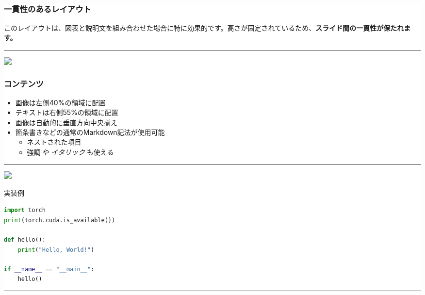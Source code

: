### 一貫性のあるレイアウト
このレイアウトは、図表と説明文を組み合わせた場合に特に効果的です。高さが固定されているため、**スライド間の一貫性が保たれます。**

  </div>
</div>

---



<div class="grid split-30-65">
<div>

<img src="./images/kenkyu_woman_seikou.png" width="400">

</div>
<div>

### コンテンツ

- 画像は左側40%の領域に配置
- テキストは右側55%の領域に配置
- 画像は自動的に垂直方向中央揃え
- 箇条書きなどの通常のMarkdown記法が使用可能
  - ネストされた項目
  - <span class="r">強調</span> や _<span class="b">イタリック</span>_ も使える

</div>
</div>

---



<div class="grid split-40-55">
<div>

<img src="./images/kenkyu_woman_seikou.png" width="400">

</div>
<div>

実装例

```py
import torch
print(torch.cuda.is_available())

def hello():
    print("Hello, World!")

if __name__ == "__main__":
    hello()
```
</div>
</div>

---